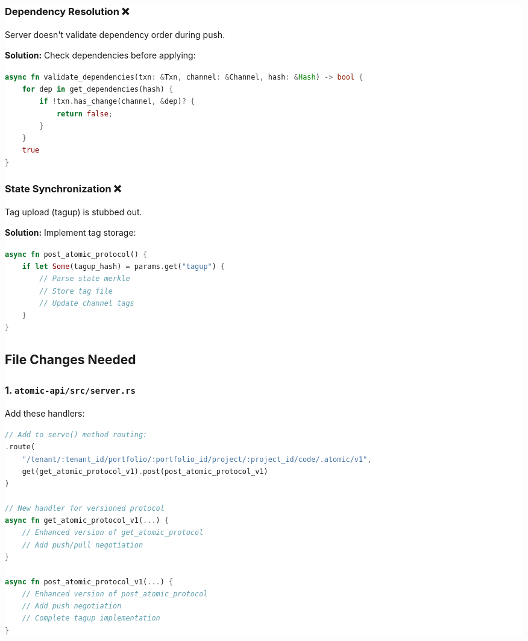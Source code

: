### Dependency Resolution ❌
Server doesn't validate dependency order during push.

**Solution:** Check dependencies before applying:
```rust
async fn validate_dependencies(txn: &Txn, channel: &Channel, hash: &Hash) -> bool {
    for dep in get_dependencies(hash) {
        if !txn.has_change(channel, &dep)? {
            return false;
        }
    }
    true
}
```

### State Synchronization ❌
Tag upload (tagup) is stubbed out.

**Solution:** Implement tag storage:
```rust
async fn post_atomic_protocol() {
    if let Some(tagup_hash) = params.get("tagup") {
        // Parse state merkle
        // Store tag file
        // Update channel tags
    }
}
```

## File Changes Needed

### 1. `atomic-api/src/server.rs`

Add these handlers:

```rust
// Add to serve() method routing:
.route(
    "/tenant/:tenant_id/portfolio/:portfolio_id/project/:project_id/code/.atomic/v1",
    get(get_atomic_protocol_v1).post(post_atomic_protocol_v1)
)

// New handler for versioned protocol
async fn get_atomic_protocol_v1(...) {
    // Enhanced version of get_atomic_protocol
    // Add push/pull negotiation
}

async fn post_atomic_protocol_v1(...) {
    // Enhanced version of post_atomic_protocol  
    // Add push negotiation
    // Complete tagup implementation
}
```
